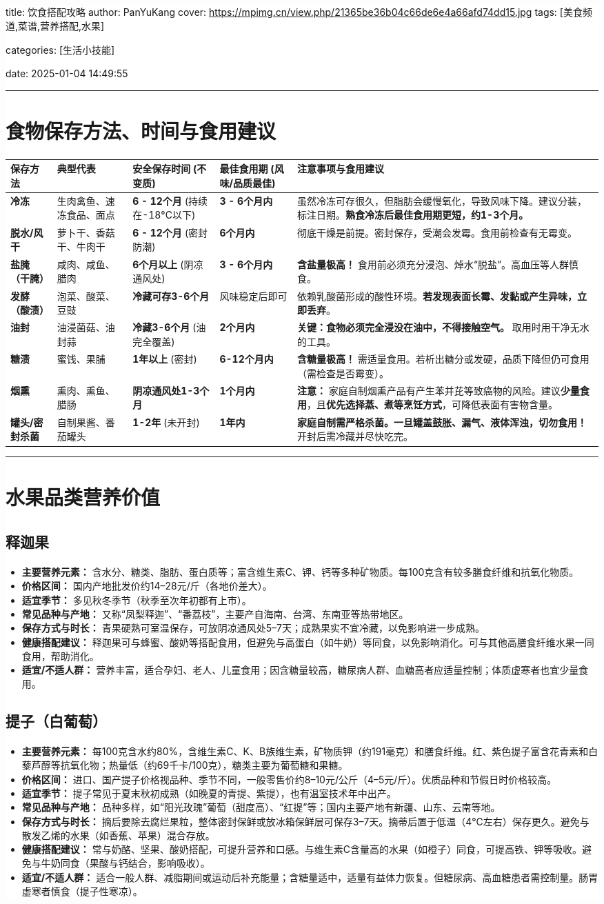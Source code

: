 title: 饮食搭配攻略
author: PanYuKang
cover: https://mpimg.cn/view.php/21365be36b04c66de6e4a66afd74dd15.jpg
tags: [美食频道,菜谱,营养搭配,水果]

categories: [生活小技能]

date: 2025-01-04 14:49:55

---

# 食物保存方法、时间与食用建议

| 保存方法                | 典型代表                 | **安全保存时间** (不变质)         | **最佳食用期** (风味/品质最佳) | 注意事项与食用建议                                                                                                                                |
| :---------------------- | :----------------------- | :-------------------------------------- | :----------------------------------- | :------------------------------------------------------------------------------------------------------------------------------------------------ |
| **冷冻**          | 生肉禽鱼、速冻食品、面点 | **6 - 12个月** (持续在-18°C以下) | **3 - 6个月内**                | 虽然冷冻可存很久，但脂肪会缓慢氧化，导致风味下降。建议分装，标注日期。**熟食冷冻后最佳食用期更短，约1-3个月。**                             |
| **脱水/风干**     | 萝卜干、香菇干、牛肉干   | **6 - 12个月** (密封防潮)         | **6个月内**                    | 彻底干燥是前提。密封保存，受潮会发霉。食用前检查有无霉变。                                                                                        |
| **盐腌（干腌）**  | 咸肉、咸鱼、腊肉         | **6个月以上** (阴凉通风处)        | **3 - 6个月内**                | **含盐量极高！** 食用前必须充分浸泡、焯水“脱盐”。高血压等人群慎食。                                                                       |
| **发酵（酸渍）**  | 泡菜、酸菜、豆豉         | **冷藏可存3-6个月**               | 风味稳定后即可                       | 依赖乳酸菌形成的酸性环境。**若发现表面长霉、发黏或产生异味，立即丢弃**。                                                                    |
| **油封**          | 油浸菌菇、油封蒜         | **冷藏3-6个月** (油完全覆盖)      | **2个月内**                    | **关键：食物必须完全浸没在油中，不得接触空气。** 取用时用干净无水的工具。                                                                   |
| **糖渍**          | 蜜饯、果脯               | **1年以上** (密封)                | **6-12个月内**                 | **含糖量极高！** 需适量食用。若析出糖分或发硬，品质下降但仍可食用（需检查是否霉变）。                                                       |
| **烟熏**          | 熏肉、熏鱼、腊肠         | **阴凉通风处1-3个月**             | **1个月内**                    | **注意：** 家庭自制烟熏产品有产生苯并芘等致癌物的风险。建议**少量食用**，且**优先选择蒸、煮等烹饪方式**，可降低表面有害物含量。 |
| **罐头/密封杀菌** | 自制果酱、番茄罐头       | **1-2年** (未开封)                | **1年内**                      | **家庭自制需严格杀菌。一旦罐盖鼓胀、漏气、液体浑浊，切勿食用！** 开封后需冷藏并尽快吃完。                                                   |

---

# 水果品类营养价值

## 释迦果

* **主要营养元素：** 含水分、糖类、脂肪、蛋白质等；富含维生素C、钾、钙等多种矿物质。每100克含有较多膳食纤维和抗氧化物质。
* **价格区间：** 国内产地批发价约14–28元/斤（各地价差大）。
* **适宜季节：** 多见秋冬季节（秋季至次年初都有上市）。
* **常见品种与产地：** 又称“凤梨释迦”、“番荔枝”，主要产自海南、台湾、东南亚等热带地区。
* **保存方式与时长：** 青果硬熟可室温保存，可放阴凉通风处5–7天；成熟果实不宜冷藏，以免影响进一步成熟。
* **健康搭配建议：** 释迦果可与蜂蜜、酸奶等搭配食用，但避免与高蛋白（如牛奶）等同食，以免影响消化。可与其他高膳食纤维水果一同食用，帮助消化。
* **适宜/不适人群：** 营养丰富，适合孕妇、老人、儿童食用；因含糖量较高，糖尿病人群、血糖高者应适量控制；体质虚寒者也宜少量食用。

## 提子（白葡萄）

* **主要营养元素：** 每100克含水约80%，含维生素C、K、B族维生素，矿物质钾（约191毫克）和膳食纤维。红、紫色提子富含花青素和白藜芦醇等抗氧化物；热量低（约69千卡/100克），糖类主要为葡萄糖和果糖。
* **价格区间：** 进口、国产提子价格视品种、季节不同，一般零售价约8–10元/公斤（4–5元/斤）。优质品种和节假日时价格较高。
* **适宜季节：** 提子常见于夏末秋初成熟（如晚夏的青提、紫提），也有温室技术年中出产。
* **常见品种与产地：** 品种多样，如“阳光玫瑰”葡萄（甜度高）、“红提”等；国内主要产地有新疆、山东、云南等地。
* **保存方式与时长：** 摘后要除去腐烂果粒，整体密封保鲜或放冰箱保鲜层可保存3–7天。摘蒂后置于低温（4℃左右）保存更久。避免与散发乙烯的水果（如香蕉、苹果）混合存放。
* **健康搭配建议：** 常与奶酪、坚果、酸奶搭配，可提升营养和口感。与维生素C含量高的水果（如橙子）同食，可提高铁、钾等吸收。避免与牛奶同食（果酸与钙结合，影响吸收）。
* **适宜/不适人群：** 适合一般人群、减脂期间或运动后补充能量；含糖量适中，适量有益体力恢复。但糖尿病、高血糖患者需控制量。肠胃虚寒者慎食（提子性寒凉）。
